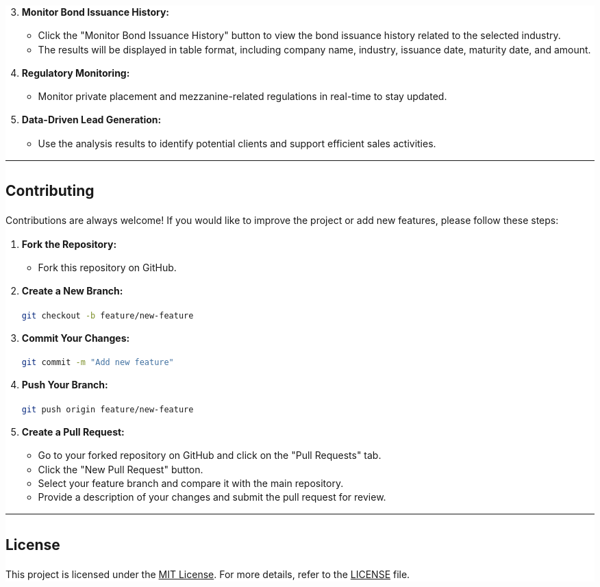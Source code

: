 3. **Monitor Bond Issuance History:**
   - Click the "Monitor Bond Issuance History" button to view the bond issuance history related to the selected industry.
   - The results will be displayed in table format, including company name, industry, issuance date, maturity date, and amount.

4. **Regulatory Monitoring:**
   - Monitor private placement and mezzanine-related regulations in real-time to stay updated.

5. **Data-Driven Lead Generation:**
   - Use the analysis results to identify potential clients and support efficient sales activities.

---

## Contributing

Contributions are always welcome! If you would like to improve the project or add new features, please follow these steps:

1. **Fork the Repository:**
   - Fork this repository on GitHub.

2. **Create a New Branch:**
   ```bash
   git checkout -b feature/new-feature
   ```

3. **Commit Your Changes:**
   ```bash
   git commit -m "Add new feature"
   ```

4. **Push Your Branch:**
   ```bash
   git push origin feature/new-feature
   ```

5. **Create a Pull Request:**
   - Go to your forked repository on GitHub and click on the "Pull Requests" tab.
   - Click the "New Pull Request" button.
   - Select your feature branch and compare it with the main repository.
   - Provide a description of your changes and submit the pull request for review.

---

## License

This project is licensed under the [MIT License](LICENSE). For more details, refer to the [LICENSE](LICENSE) file.


